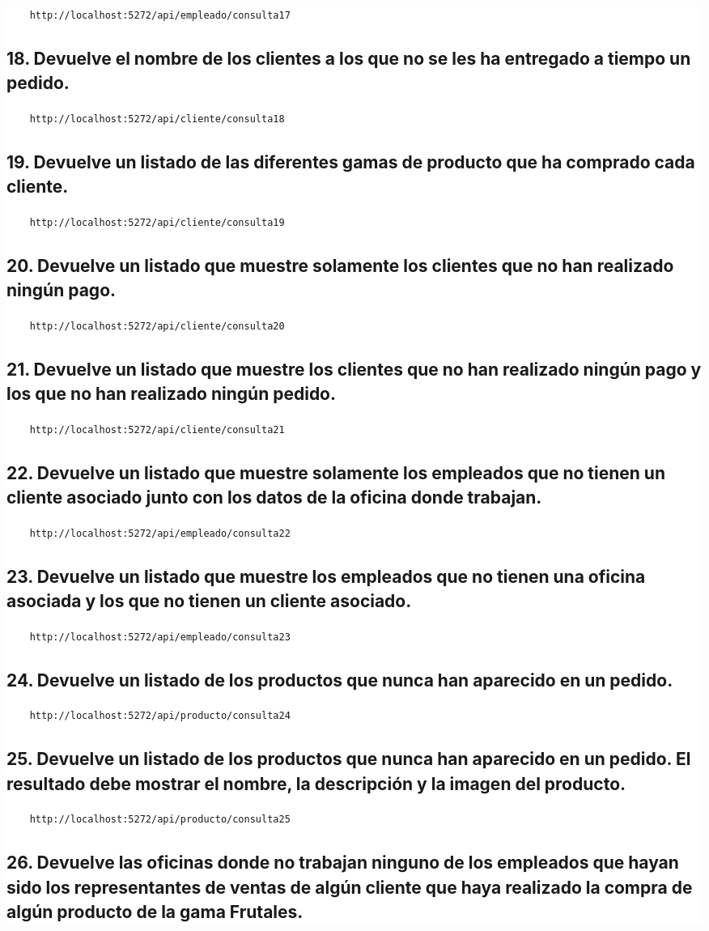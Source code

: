 		http://localhost:5272/api/empleado/consulta17

## 18. Devuelve el nombre de los clientes a los que no se les ha entregado a tiempo un pedido.
		
		http://localhost:5272/api/cliente/consulta18

## 19. Devuelve un listado de las diferentes gamas de producto que ha comprado cada cliente.
		
		http://localhost:5272/api/cliente/consulta19

## 20. Devuelve un listado que muestre solamente los clientes que no han realizado ningún pago.
		
		http://localhost:5272/api/cliente/consulta20

## 21. Devuelve un listado que muestre los clientes que no han realizado ningún pago y los que no han realizado ningún pedido.
		
		http://localhost:5272/api/cliente/consulta21

## 22. Devuelve un listado que muestre solamente los empleados que no tienen un cliente asociado junto con los datos de la oficina donde trabajan.
		
		http://localhost:5272/api/empleado/consulta22

## 23. Devuelve un listado que muestre los empleados que no tienen una oficina asociada y los que no tienen un cliente asociado.
		
		http://localhost:5272/api/empleado/consulta23

## 24. Devuelve un listado de los productos que nunca han aparecido en un pedido.
		
		http://localhost:5272/api/producto/consulta24

## 25. Devuelve un listado de los productos que nunca han aparecido en un pedido. El resultado debe mostrar el nombre, la descripción y la imagen del producto.
		
		http://localhost:5272/api/producto/consulta25

## 26. Devuelve las oficinas donde no trabajan ninguno de los empleados que hayan sido los representantes de ventas de algún cliente que haya realizado la compra de algún producto de la gama Frutales.
		